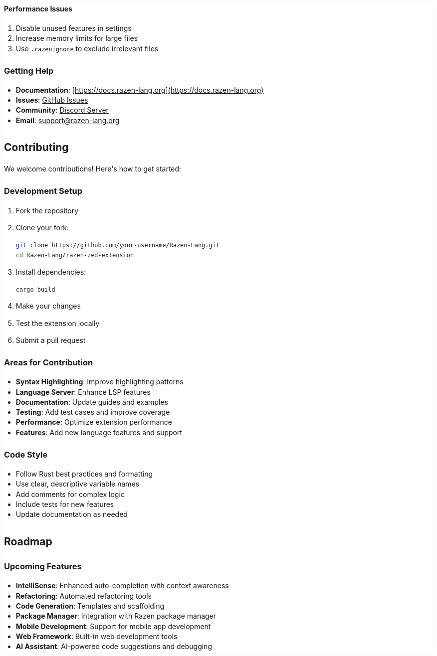 #### Performance Issues
1. Disable unused features in settings
2. Increase memory limits for large files
3. Use `.razenignore` to exclude irrelevant files

### Getting Help
- **Documentation**: [https://docs.razen-lang.org](https://docs.razen-lang.org)
- **Issues**: [GitHub Issues](https://github.com/BasaiCorp/Razen-Lang/issues)
- **Community**: [Discord Server](https://discord.gg/razen-lang)
- **Email**: support@razen-lang.org

## Contributing

We welcome contributions! Here's how to get started:

### Development Setup
1. Fork the repository
2. Clone your fork:
   ```bash
   git clone https://github.com/your-username/Razen-Lang.git
   cd Razen-Lang/razen-zed-extension
   ```

3. Install dependencies:
   ```bash
   cargo build
   ```

4. Make your changes
5. Test the extension locally
6. Submit a pull request

### Areas for Contribution
- **Syntax Highlighting**: Improve highlighting patterns
- **Language Server**: Enhance LSP features
- **Documentation**: Update guides and examples
- **Testing**: Add test cases and improve coverage
- **Performance**: Optimize extension performance
- **Features**: Add new language features and support

### Code Style
- Follow Rust best practices and formatting
- Use clear, descriptive variable names
- Add comments for complex logic
- Include tests for new features
- Update documentation as needed

## Roadmap

### Upcoming Features
- **IntelliSense**: Enhanced auto-completion with context awareness
- **Refactoring**: Automated refactoring tools
- **Code Generation**: Templates and scaffolding
- **Package Manager**: Integration with Razen package manager
- **Mobile Development**: Support for mobile app development
- **Web Framework**: Built-in web development tools
- **AI Assistant**: AI-powered code suggestions and debugging
